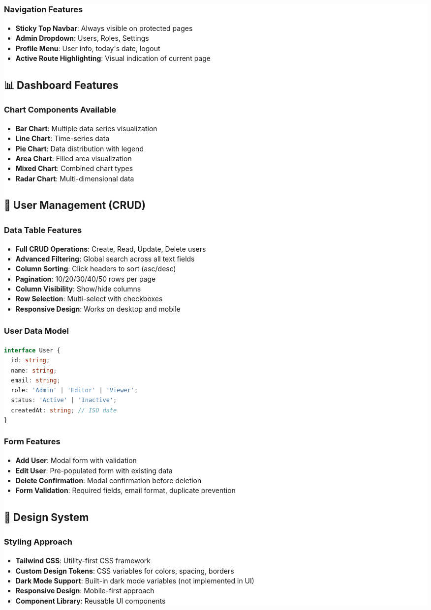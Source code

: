 ### Navigation Features
- **Sticky Top Navbar**: Always visible on protected pages
- **Admin Dropdown**: Users, Roles, Settings
- **Profile Menu**: User info, today's date, logout
- **Active Route Highlighting**: Visual indication of current page

## 📊 Dashboard Features

### Chart Components Available
- **Bar Chart**: Multiple data series visualization
- **Line Chart**: Time-series data
- **Pie Chart**: Data distribution with legend
- **Area Chart**: Filled area visualization
- **Mixed Chart**: Combined chart types
- **Radar Chart**: Multi-dimensional data

## 👥 User Management (CRUD)

### Data Table Features
- **Full CRUD Operations**: Create, Read, Update, Delete users
- **Advanced Filtering**: Global search across all text fields
- **Column Sorting**: Click headers to sort (asc/desc)
- **Pagination**: 10/20/30/40/50 rows per page
- **Column Visibility**: Show/hide columns
- **Row Selection**: Multi-select with checkboxes
- **Responsive Design**: Works on desktop and mobile

### User Data Model
```typescript
interface User {
  id: string;
  name: string;
  email: string;
  role: 'Admin' | 'Editor' | 'Viewer';
  status: 'Active' | 'Inactive';
  createdAt: string; // ISO date
}
```

### Form Features
- **Add User**: Modal form with validation
- **Edit User**: Pre-populated form with existing data
- **Delete Confirmation**: Modal confirmation before deletion
- **Form Validation**: Required fields, email format, duplicate prevention

## 🎨 Design System

### Styling Approach
- **Tailwind CSS**: Utility-first CSS framework
- **Custom Design Tokens**: CSS variables for colors, spacing, borders
- **Dark Mode Support**: Built-in dark mode variables (not implemented in UI)
- **Responsive Design**: Mobile-first approach
- **Component Library**: Reusable UI components
